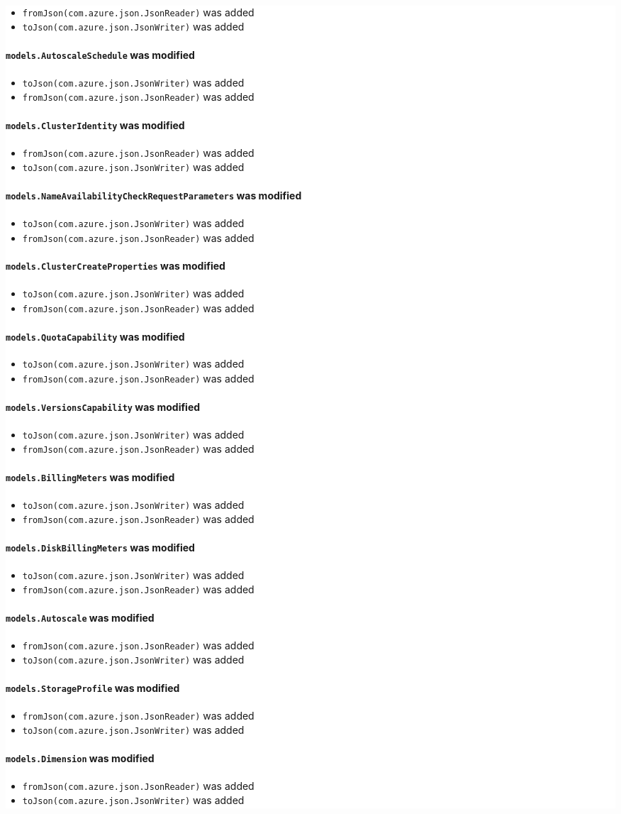 * `fromJson(com.azure.json.JsonReader)` was added
* `toJson(com.azure.json.JsonWriter)` was added

#### `models.AutoscaleSchedule` was modified

* `toJson(com.azure.json.JsonWriter)` was added
* `fromJson(com.azure.json.JsonReader)` was added

#### `models.ClusterIdentity` was modified

* `fromJson(com.azure.json.JsonReader)` was added
* `toJson(com.azure.json.JsonWriter)` was added

#### `models.NameAvailabilityCheckRequestParameters` was modified

* `toJson(com.azure.json.JsonWriter)` was added
* `fromJson(com.azure.json.JsonReader)` was added

#### `models.ClusterCreateProperties` was modified

* `toJson(com.azure.json.JsonWriter)` was added
* `fromJson(com.azure.json.JsonReader)` was added

#### `models.QuotaCapability` was modified

* `toJson(com.azure.json.JsonWriter)` was added
* `fromJson(com.azure.json.JsonReader)` was added

#### `models.VersionsCapability` was modified

* `toJson(com.azure.json.JsonWriter)` was added
* `fromJson(com.azure.json.JsonReader)` was added

#### `models.BillingMeters` was modified

* `toJson(com.azure.json.JsonWriter)` was added
* `fromJson(com.azure.json.JsonReader)` was added

#### `models.DiskBillingMeters` was modified

* `toJson(com.azure.json.JsonWriter)` was added
* `fromJson(com.azure.json.JsonReader)` was added

#### `models.Autoscale` was modified

* `fromJson(com.azure.json.JsonReader)` was added
* `toJson(com.azure.json.JsonWriter)` was added

#### `models.StorageProfile` was modified

* `fromJson(com.azure.json.JsonReader)` was added
* `toJson(com.azure.json.JsonWriter)` was added

#### `models.Dimension` was modified

* `fromJson(com.azure.json.JsonReader)` was added
* `toJson(com.azure.json.JsonWriter)` was added
